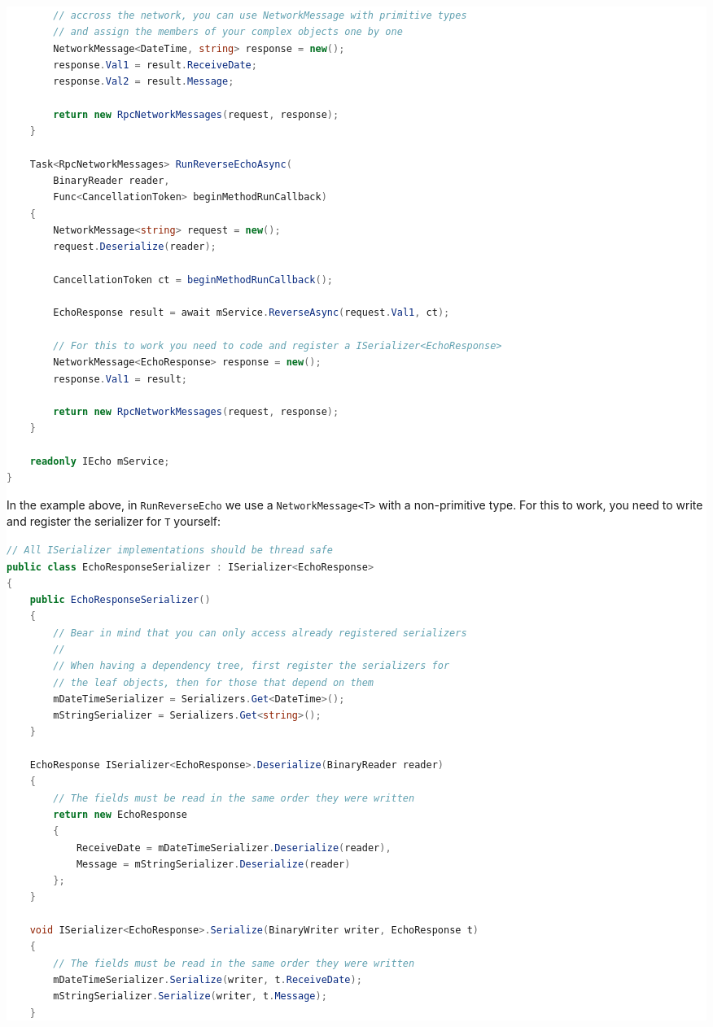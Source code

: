 ```csharp
        // accross the network, you can use NetworkMessage with primitive types
        // and assign the members of your complex objects one by one
        NetworkMessage<DateTime, string> response = new();
        response.Val1 = result.ReceiveDate;
        response.Val2 = result.Message;

        return new RpcNetworkMessages(request, response);
    }

    Task<RpcNetworkMessages> RunReverseEchoAsync(
        BinaryReader reader,
        Func<CancellationToken> beginMethodRunCallback)
    {
        NetworkMessage<string> request = new();
        request.Deserialize(reader);

        CancellationToken ct = beginMethodRunCallback();

        EchoResponse result = await mService.ReverseAsync(request.Val1, ct);

        // For this to work you need to code and register a ISerializer<EchoResponse>
        NetworkMessage<EchoResponse> response = new();
        response.Val1 = result;

        return new RpcNetworkMessages(request, response);
    }

    readonly IEcho mService;
}
```

In the example above, in `RunReverseEcho` we use a `NetworkMessage<T>` with a non-primitive type. For this to work, you need to write and register the serializer for `T` yourself:

```csharp
// All ISerializer implementations should be thread safe
public class EchoResponseSerializer : ISerializer<EchoResponse>
{
    public EchoResponseSerializer()
    {
        // Bear in mind that you can only access already registered serializers
        //
        // When having a dependency tree, first register the serializers for
        // the leaf objects, then for those that depend on them
        mDateTimeSerializer = Serializers.Get<DateTime>();
        mStringSerializer = Serializers.Get<string>();
    }

    EchoResponse ISerializer<EchoResponse>.Deserialize(BinaryReader reader)
    {
        // The fields must be read in the same order they were written
        return new EchoResponse
        {
            ReceiveDate = mDateTimeSerializer.Deserialize(reader),
            Message = mStringSerializer.Deserialize(reader)
        };
    }

    void ISerializer<EchoResponse>.Serialize(BinaryWriter writer, EchoResponse t)
    {
        // The fields must be read in the same order they were written
        mDateTimeSerializer.Serialize(writer, t.ReceiveDate);
        mStringSerializer.Serialize(writer, t.Message);
    }
```
